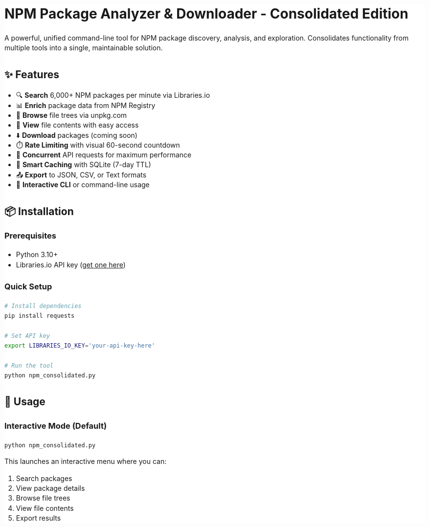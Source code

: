 # NPM Package Analyzer & Downloader - Consolidated Edition

A powerful, unified command-line tool for NPM package discovery, analysis, and exploration. Consolidates functionality from multiple tools into a single, maintainable solution.

## ✨ Features

- 🔍 **Search** 6,000+ NPM packages per minute via Libraries.io
- 📊 **Enrich** package data from NPM Registry
- 📁 **Browse** file trees via unpkg.com
- 📄 **View** file contents with easy access
- ⬇️ **Download** packages (coming soon)
- ⏱️ **Rate Limiting** with visual 60-second countdown
- 🚀 **Concurrent** API requests for maximum performance
- 💾 **Smart Caching** with SQLite (7-day TTL)
- 📤 **Export** to JSON, CSV, or Text formats
- 🎯 **Interactive CLI** or command-line usage

## 📦 Installation

### Prerequisites

- Python 3.10+
- Libraries.io API key ([get one here](https://libraries.io/api))

### Quick Setup

```bash
# Install dependencies
pip install requests

# Set API key
export LIBRARIES_IO_KEY='your-api-key-here'

# Run the tool
python npm_consolidated.py
```

## 🚀 Usage

### Interactive Mode (Default)

```bash
python npm_consolidated.py
```

This launches an interactive menu where you can:
1. Search packages
2. View package details  
3. Browse file trees
4. View file contents
5. Export results
